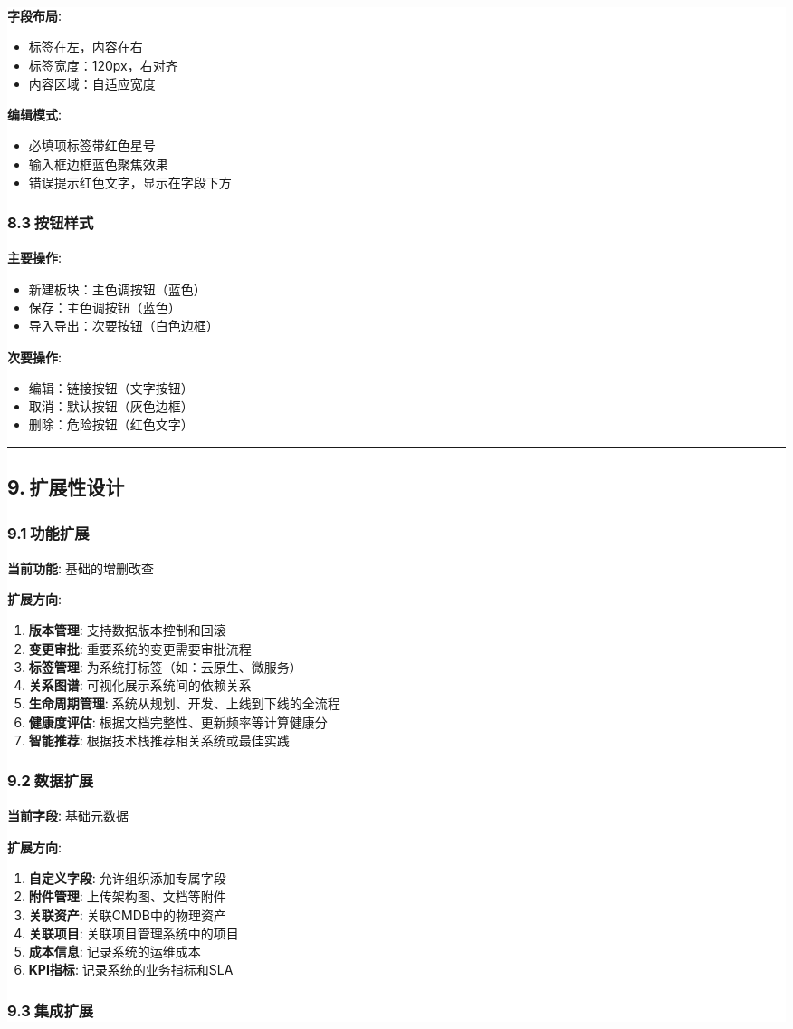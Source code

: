 **字段布局**:
- 标签在左，内容在右
- 标签宽度：120px，右对齐
- 内容区域：自适应宽度

**编辑模式**:
- 必填项标签带红色星号
- 输入框边框蓝色聚焦效果
- 错误提示红色文字，显示在字段下方

### 8.3 按钮样式

**主要操作**:
- 新建板块：主色调按钮（蓝色）
- 保存：主色调按钮（蓝色）
- 导入导出：次要按钮（白色边框）

**次要操作**:
- 编辑：链接按钮（文字按钮）
- 取消：默认按钮（灰色边框）
- 删除：危险按钮（红色文字）

---

## 9. 扩展性设计

### 9.1 功能扩展

**当前功能**: 基础的增删改查

**扩展方向**:
1. **版本管理**: 支持数据版本控制和回滚
2. **变更审批**: 重要系统的变更需要审批流程
3. **标签管理**: 为系统打标签（如：云原生、微服务）
4. **关系图谱**: 可视化展示系统间的依赖关系
5. **生命周期管理**: 系统从规划、开发、上线到下线的全流程
6. **健康度评估**: 根据文档完整性、更新频率等计算健康分
7. **智能推荐**: 根据技术栈推荐相关系统或最佳实践

### 9.2 数据扩展

**当前字段**: 基础元数据

**扩展方向**:
1. **自定义字段**: 允许组织添加专属字段
2. **附件管理**: 上传架构图、文档等附件
3. **关联资产**: 关联CMDB中的物理资产
4. **关联项目**: 关联项目管理系统中的项目
5. **成本信息**: 记录系统的运维成本
6. **KPI指标**: 记录系统的业务指标和SLA

### 9.3 集成扩展
